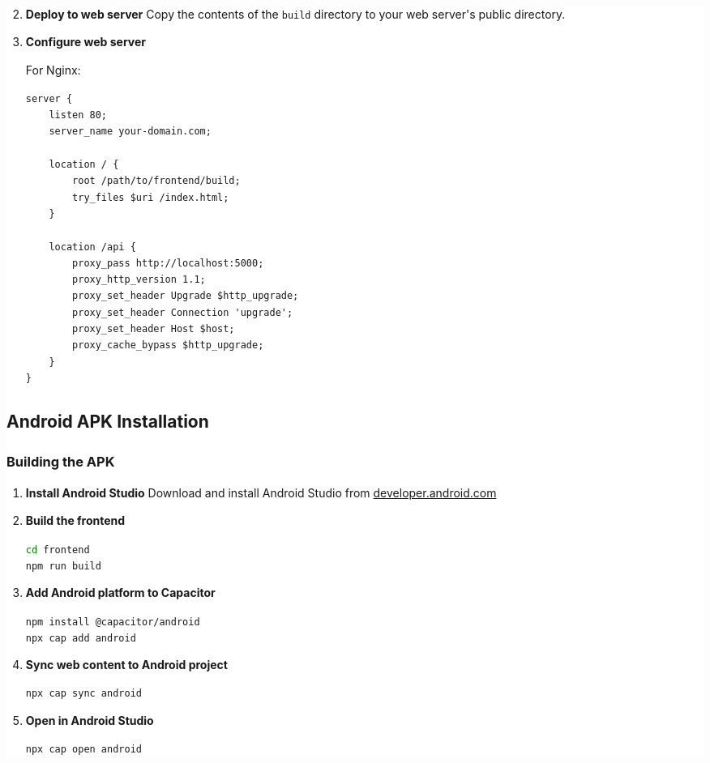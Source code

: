 2. **Deploy to web server**
   Copy the contents of the `build` directory to your web server's public directory.

3. **Configure web server**
   
   For Nginx:
   ```
   server {
       listen 80;
       server_name your-domain.com;
       
       location / {
           root /path/to/frontend/build;
           try_files $uri /index.html;
       }
       
       location /api {
           proxy_pass http://localhost:5000;
           proxy_http_version 1.1;
           proxy_set_header Upgrade $http_upgrade;
           proxy_set_header Connection 'upgrade';
           proxy_set_header Host $host;
           proxy_cache_bypass $http_upgrade;
       }
   }
   ```

## Android APK Installation

### Building the APK

1. **Install Android Studio**
   Download and install Android Studio from [developer.android.com](https://developer.android.com/studio)

2. **Build the frontend**
   ```bash
   cd frontend
   npm run build
   ```

3. **Add Android platform to Capacitor**
   ```bash
   npm install @capacitor/android
   npx cap add android
   ```

4. **Sync web content to Android project**
   ```bash
   npx cap sync android
   ```

5. **Open in Android Studio**
   ```bash
   npx cap open android
   ```
